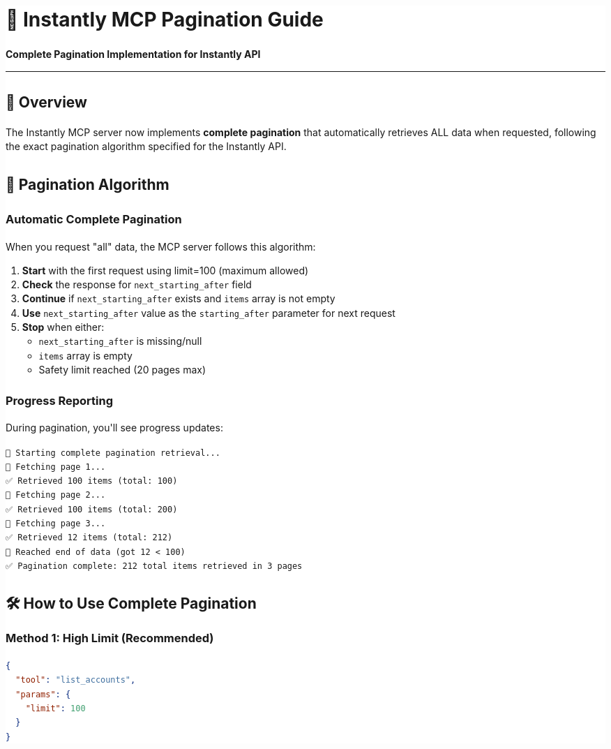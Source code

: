 # 📄 Instantly MCP Pagination Guide

**Complete Pagination Implementation for Instantly API**

---

## 🎯 Overview

The Instantly MCP server now implements **complete pagination** that automatically retrieves ALL data when requested, following the exact pagination algorithm specified for the Instantly API.

## 🔄 Pagination Algorithm

### **Automatic Complete Pagination**

When you request "all" data, the MCP server follows this algorithm:

1. **Start** with the first request using limit=100 (maximum allowed)
2. **Check** the response for `next_starting_after` field
3. **Continue** if `next_starting_after` exists and `items` array is not empty
4. **Use** `next_starting_after` value as the `starting_after` parameter for next request
5. **Stop** when either:
   - `next_starting_after` is missing/null
   - `items` array is empty
   - Safety limit reached (20 pages max)

### **Progress Reporting**

During pagination, you'll see progress updates:
```
🔄 Starting complete pagination retrieval...
📄 Fetching page 1...
✅ Retrieved 100 items (total: 100)
📄 Fetching page 2...
✅ Retrieved 100 items (total: 200)
📄 Fetching page 3...
✅ Retrieved 12 items (total: 212)
🏁 Reached end of data (got 12 < 100)
✅ Pagination complete: 212 total items retrieved in 3 pages
```

## 🛠️ How to Use Complete Pagination

### **Method 1: High Limit (Recommended)**
```json
{
  "tool": "list_accounts",
  "params": {
    "limit": 100
  }
}
```
